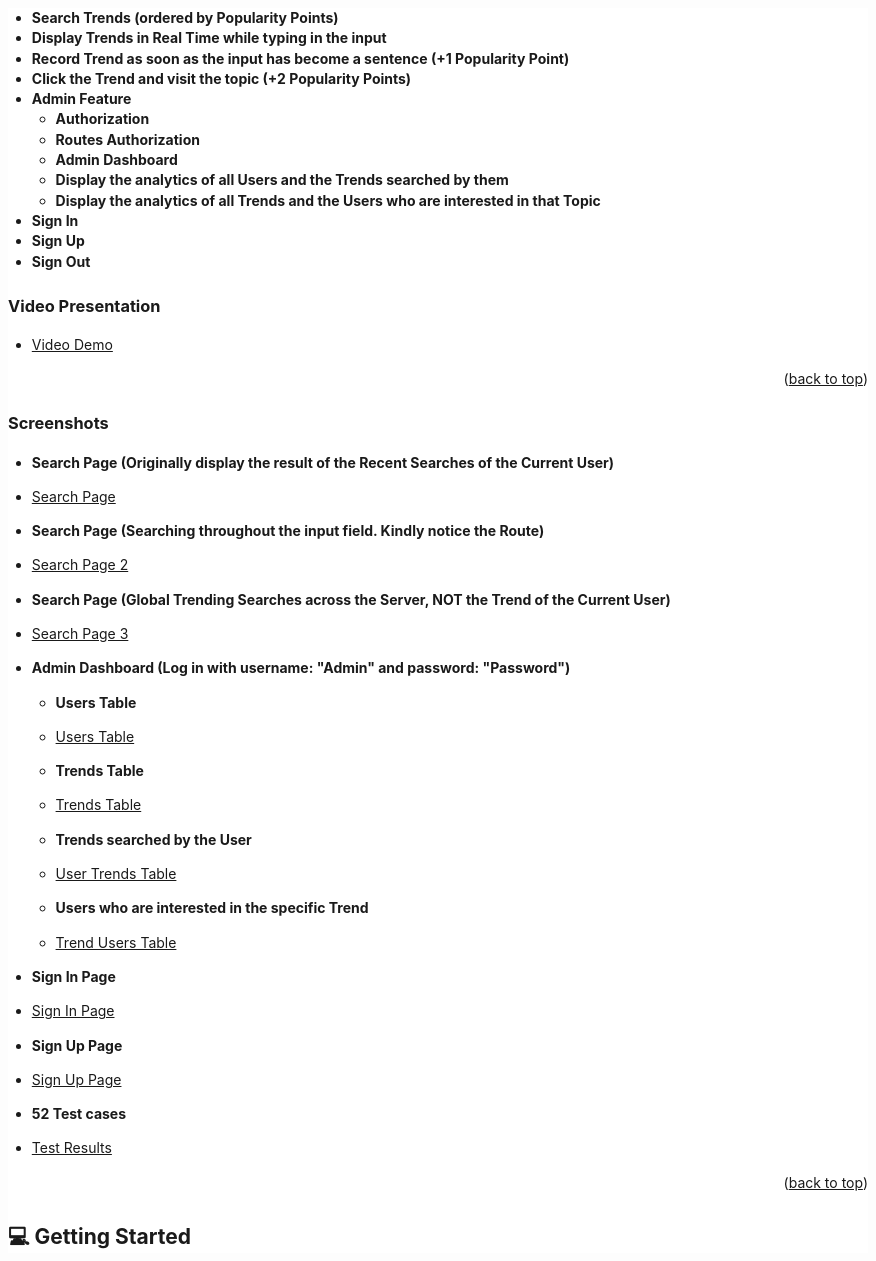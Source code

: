 - **Search Trends (ordered by Popularity Points)**
- **Display Trends in Real Time while typing in the input**
- **Record Trend as soon as the input has become a sentence (+1 Popularity Point)**
- **Click the Trend and visit the topic (+2 Popularity Points)**
- **Admin Feature**
    - **Authorization**
    - **Routes Authorization**
    - **Admin Dashboard**
    - **Display the analytics of all Users and the Trends searched by them**
    - **Display the analytics of all Trends and the Users who are interested in that Topic**
- **Sign In**
- **Sign Up**
- **Sign Out**

### Video Presentation <a name="video-presentation"></a>

- [Video Demo](https://www.loom.com/share/13be355568724ca6b5d8948f1ad2b7e9)

<p align="right">(<a href="#readme-top">back to top</a>)</p>

### Screenshots <a name="screenshots"></a>

- **Search Page (Originally display the result of the Recent Searches of the Current User)**
- [Search Page](./app/assets/images/search.png)

- **Search Page (Searching throughout the input field. Kindly notice the Route)**
- [Search Page 2](./app/assets/images/search2.png)

- **Search Page (Global Trending Searches across the Server, NOT the Trend of the Current User)**
- [Search Page 3](./app/assets/images/search3.png)

- **Admin Dashboard (Log in with username: "Admin" and password: "Password")**

    - **Users Table**
    - [Users Table](./app/assets/images/dashboard-users.png)

    - **Trends Table**
    - [Trends Table](./app/assets/images/dashboard-trends.png)

    - **Trends searched by the User**
    - [User Trends Table](./app/assets/images/user-trends.png)

    - **Users who are interested in the specific Trend**
    - [Trend Users Table](./app/assets/images/trend-users.png)

- **Sign In Page**
- [Sign In Page](./app/assets/images/signin.png)

- **Sign Up Page**
- [Sign Up Page](./app/assets/images/signup.png)

- **52 Test cases**
- [Test Results](./app/assets/images/tests.png)

<p align="right">(<a href="#readme-top">back to top</a>)</p>

## 💻 Getting Started <a name="getting-started"></a>
